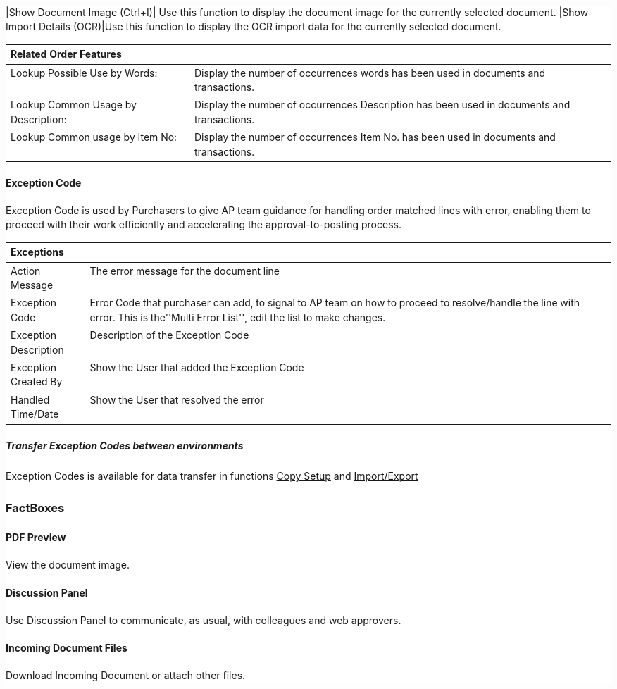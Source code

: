 |Show Document Image (Ctrl+I)| Use this function to display the document image for the currently selected document.
|Show Import Details (OCR)|Use this function to display the OCR import data for the currently selected document.


|Related Order Features| |
|:-|:-| 
| Lookup Possible Use by Words: |Display the number of occurrences words has been used in documents and transactions.
| Lookup Common Usage by Description: | Display the number of occurrences Description has been used in documents and transactions.
| Lookup Common usage by Item No: | Display the number of occurrences Item No. has been used in documents and transactions.


#### Exception Code 
Exception Code is used by Purchasers to give AP team guidance for handling order matched lines with error, enabling them to proceed with their work efficiently and accelerating the approval-to-posting process.


|Exceptions |   | 
|:-|:-|
|Action Message| The error message for the document line
|Exception Code| Error Code that purchaser can add, to signal to AP team on how to proceed to resolve/handle the line with error. This is the''Multi Error List'', edit the list to make changes. 
|Exception Description| Description of the Exception Code
|Exception Created By| Show the User that added the Exception Code
|Handled Time/Date| Show the User that resolved the error  


##### Transfer Exception Codes between environments

Exception Codes is available for data transfer in functions [Copy Setup](https://docs.signupsoftware.com/business-central/docs/user-manual/welcome-to-exflow/get-started#copy-setup-from-another-company) and [Import/Export](https://docs.signupsoftware.com/business-central/docs/user-manual/business-functionality/export-import-setup)


### FactBoxes
#### PDF Preview
View the document image.

#### Discussion Panel
Use Discussion Panel to communicate, as usual, with colleagues and web approvers.

#### Incoming Document Files
Download Incoming Document or attach other files. 

